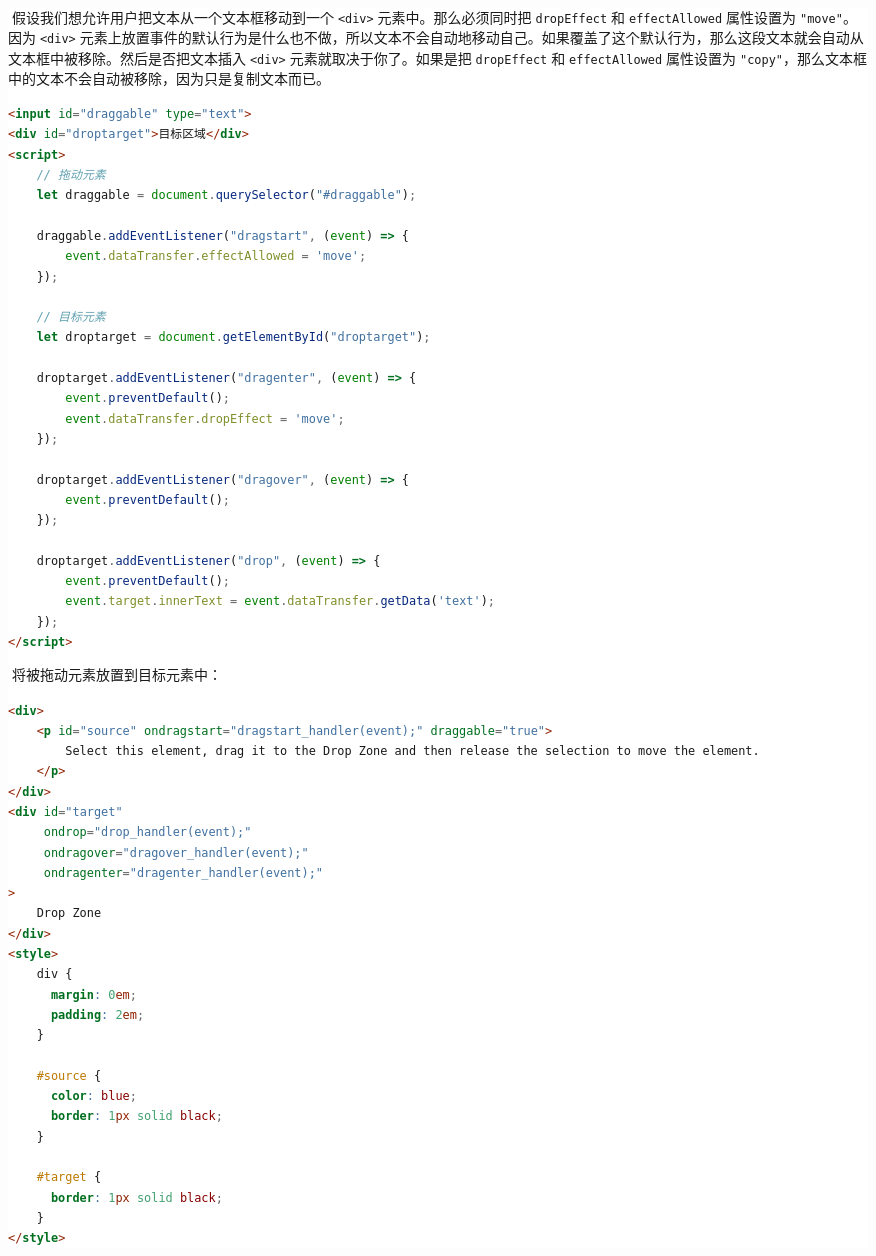 ​		假设我们想允许用户把文本从一个文本框移动到一个 `<div>` 元素中。那么必须同时把 `dropEffect` 和 `effectAllowed` 属性设置为 `"move"`。因为 `<div>` 元素上放置事件的默认行为是什么也不做，所以文本不会自动地移动自己。如果覆盖了这个默认行为，那么这段文本就会自动从文本框中被移除。然后是否把文本插入 `<div>` 元素就取决于你了。如果是把 `dropEffect` 和 `effectAllowed` 属性设置为 `"copy"`，那么文本框中的文本不会自动被移除，因为只是复制文本而已。

```html
<input id="draggable" type="text">
<div id="droptarget">目标区域</div>
<script>
    // 拖动元素
    let draggable = document.querySelector("#draggable");

    draggable.addEventListener("dragstart", (event) => {
        event.dataTransfer.effectAllowed = 'move';
    });
    
    // 目标元素
    let droptarget = document.getElementById("droptarget");

    droptarget.addEventListener("dragenter", (event) => {
        event.preventDefault();
        event.dataTransfer.dropEffect = 'move';
    });

    droptarget.addEventListener("dragover", (event) => {
        event.preventDefault();
    });
    
    droptarget.addEventListener("drop", (event) => {
        event.preventDefault();
        event.target.innerText = event.dataTransfer.getData('text');
    });
</script>
```

​		将被拖动元素放置到目标元素中：

```html
<div>
	<p id="source" ondragstart="dragstart_handler(event);" draggable="true">
		Select this element, drag it to the Drop Zone and then release the selection to move the element.
  	</p>
</div>
<div id="target" 
     ondrop="drop_handler(event);" 
     ondragover="dragover_handler(event);" 
     ondragenter="dragenter_handler(event);"
>
    Drop Zone
</div>
<style>
    div {
      margin: 0em;
      padding: 2em;
    }

    #source {
      color: blue;
      border: 1px solid black;
    }

    #target {
      border: 1px solid black;
    }
</style>
```